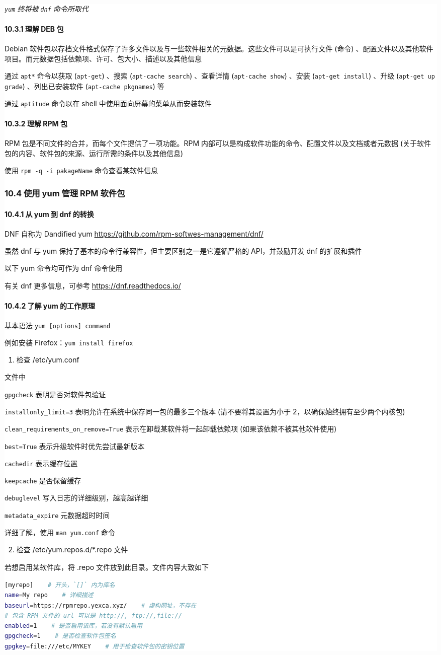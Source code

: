 *`yum` 终将被 `dnf` 命令所取代*

#### 10.3.1 理解 DEB 包

Debian 软件包以存档文件格式保存了许多文件以及与一些软件相关的元数据。这些文件可以是可执行文件 (命令) 、配置文件以及其他软件项目。而元数据包括依赖项、许可、包大小、描述以及其他信息

通过 `apt*` 命令以获取 (`apt-get`) 、搜索 (`apt-cache search`) 、查看详情 (`apt-cache show`) 、安装 (`apt-get install`) 、升级 (`apt-get upgrade`) 、列出已安装软件 (`apt-cache pkgnames`) 等

通过 `aptitude` 命令以在 shell 中使用面向屏幕的菜单从而安装软件

#### 10.3.2 理解 RPM 包

RPM 包是不同文件的合并，而每个文件提供了一项功能。RPM 内部可以是构成软件功能的命令、配置文件以及文档或者元数据 (关于软件包的内容、软件包的来源、运行所需的条件以及其他信息)

使用 `rpm -q -i pakageName` 命令查看某软件信息

### 10.4 使用 yum 管理 RPM 软件包

#### 10.4.1 从 yum 到 dnf 的转换

DNF 自称为 Dandified yum <https://github.com/rpm-softwes-management/dnf/>

虽然 dnf 与 yum 保持了基本的命令行兼容性，但主要区别之一是它遵循严格的 API，并鼓励开发 dnf 的扩展和插件

以下 yum 命令均可作为 dnf 命令使用

有关 dnf 更多信息，可参考 <https://dnf.readthedocs.io/>

#### 10.4.2 了解 yum 的工作原理

基本语法 `yum [options] command`

例如安装 Firefox：`yum install firefox`

1. 检查 /etc/yum.conf

文件中

`gpgcheck` 表明是否对软件包验证

`installonly_limit=3` 表明允许在系统中保存同一包的最多三个版本 (请不要将其设置为小于 2，以确保始终拥有至少两个内核包) 

`clean_requirements_on_remove=True` 表示在卸载某软件将一起卸载依赖项 (如果该依赖不被其他软件使用)

`best=True` 表示升级软件时优先尝试最新版本

`cachedir` 表示缓存位置

`keepcache` 是否保留缓存

`debuglevel` 写入日志的详细级别，越高越详细

`metadata_expire` 元数据超时时间

详细了解，使用 `man yum.conf` 命令

2. 检查 /etc/yum.repos.d/*.repo 文件

若想启用某软件库，将 .repo 文件放到此目录。文件内容大致如下

```bash
[myrepo]    # 开头，`[]` 内为库名
name=My repo    # 详细描述
baseurl=https://rpmrepo.yexca.xyz/    # 虚构网址，不存在
# 包含 RPM 文件的 url 可以是 http://, ftp://,file://
enabled=1    # 是否启用该库，若没有默认启用
gpgcheck=1    # 是否检查软件包签名
gpgkey=file:///etc/MYKEY    # 用于检查软件包的密钥位置
```
